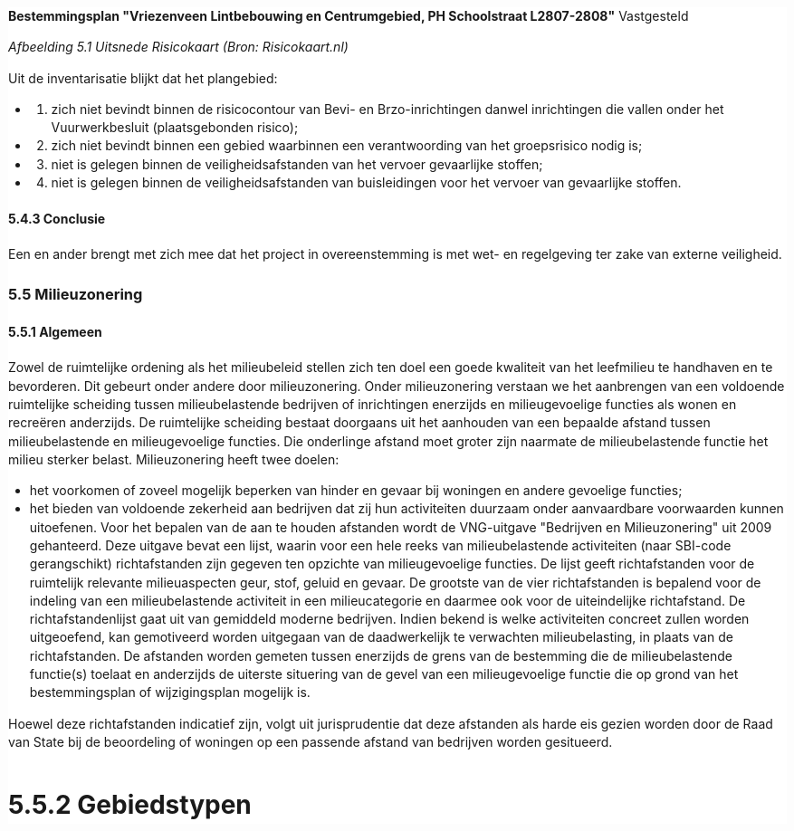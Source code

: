 **Bestemmingsplan "Vriezenveen Lintbebouwing en Centrumgebied, PH Schoolstraat L2807-2808"**  Vastgesteld

*Afbeelding 5.1 Uitsnede Risicokaart (Bron: Risicokaart.nl)*

Uit de inventarisatie blijkt dat het plangebied:

- 1. zich niet bevindt binnen de risicocontour van Bevi- en Brzo-inrichtingen danwel inrichtingen die vallen onder het Vuurwerkbesluit (plaatsgebonden risico);
- 2. zich niet bevindt binnen een gebied waarbinnen een verantwoording van het groepsrisico nodig is;
- 3. niet is gelegen binnen de veiligheidsafstanden van het vervoer gevaarlijke stoffen;
- 4. niet is gelegen binnen de veiligheidsafstanden van buisleidingen voor het vervoer van gevaarlijke stoffen.

#### **5.4.3 Conclusie**

Een en ander brengt met zich mee dat het project in overeenstemming is met wet- en regelgeving ter zake van externe veiligheid.

### <span id="page-30-0"></span>**5.5 Milieuzonering**

#### **5.5.1 Algemeen**

Zowel de ruimtelijke ordening als het milieubeleid stellen zich ten doel een goede kwaliteit van het leefmilieu te handhaven en te bevorderen. Dit gebeurt onder andere door milieuzonering. Onder milieuzonering verstaan we het aanbrengen van een voldoende ruimtelijke scheiding tussen milieubelastende bedrijven of inrichtingen enerzijds en milieugevoelige functies als wonen en recreëren anderzijds. De ruimtelijke scheiding bestaat doorgaans uit het aanhouden van een bepaalde afstand tussen milieubelastende en milieugevoelige functies. Die onderlinge afstand moet groter zijn naarmate de milieubelastende functie het milieu sterker belast. Milieuzonering heeft twee doelen:

- het voorkomen of zoveel mogelijk beperken van hinder en gevaar bij woningen en andere gevoelige functies;
- het bieden van voldoende zekerheid aan bedrijven dat zij hun activiteiten duurzaam onder aanvaardbare voorwaarden kunnen uitoefenen.
Voor het bepalen van de aan te houden afstanden wordt de VNG-uitgave "Bedrijven en Milieuzonering" uit 2009 gehanteerd. Deze uitgave bevat een lijst, waarin voor een hele reeks van milieubelastende activiteiten (naar SBI-code gerangschikt) richtafstanden zijn gegeven ten opzichte van milieugevoelige functies. De lijst geeft richtafstanden voor de ruimtelijk relevante milieuaspecten geur, stof, geluid en gevaar. De grootste van de vier richtafstanden is bepalend voor de indeling van een milieubelastende activiteit in een milieucategorie en daarmee ook voor de uiteindelijke richtafstand. De richtafstandenlijst gaat uit van gemiddeld moderne bedrijven. Indien bekend is welke activiteiten concreet zullen worden uitgeoefend, kan gemotiveerd worden uitgegaan van de daadwerkelijk te verwachten milieubelasting, in plaats van de richtafstanden. De afstanden worden gemeten tussen enerzijds de grens van de bestemming die de milieubelastende functie(s) toelaat en anderzijds de uiterste situering van de gevel van een milieugevoelige functie die op grond van het bestemmingsplan of wijzigingsplan mogelijk is.

Hoewel deze richtafstanden indicatief zijn, volgt uit jurisprudentie dat deze afstanden als harde eis gezien worden door de Raad van State bij de beoordeling of woningen op een passende afstand van bedrijven worden gesitueerd.

# **5.5.2 Gebiedstypen**
